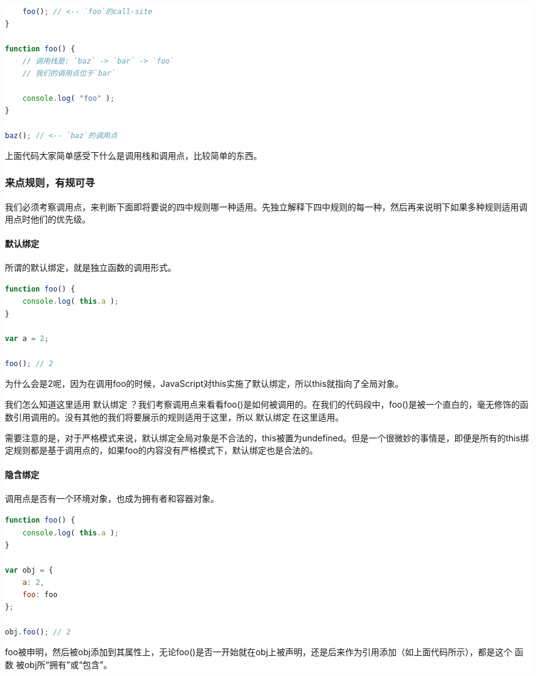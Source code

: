 ```javascript
    foo(); // <-- `foo`的call-site
}

function foo() {
    // 调用栈是: `baz` -> `bar` -> `foo`
    // 我们的调用点位于`bar`

    console.log( "foo" );
}

baz(); // <-- `baz`的调用点
```
上面代码大家简单感受下什么是调用栈和调用点，比较简单的东西。

### 来点规则，有规可寻
我们必须考察调用点，来判断下面即将要说的四中规则哪一种适用。先独立解释下四中规则的每一种，然后再来说明下如果多种规则适用调用点时他们的优先级。

#### 默认绑定
所谓的默认绑定，就是独立函数的调用形式。

```javascript
function foo() {
	console.log( this.a );
}

var a = 2;

foo(); // 2
```
为什么会是2呢，因为在调用foo的时候，JavaScript对this实施了默认绑定，所以this就指向了全局对象。

我们怎么知道这里适用 默认绑定 ？我们考察调用点来看看foo()是如何被调用的。在我们的代码段中，foo()是被一个直白的，毫无修饰的函数引用调用的。没有其他的我们将要展示的规则适用于这里，所以 默认绑定 在这里适用。

需要注意的是，对于严格模式来说，默认绑定全局对象是不合法的，this被置为undefined。但是一个很微妙的事情是，即便是所有的this绑定规则都是基于调用点的，如果foo的内容没有严格模式下，默认绑定也是合法的。

#### 隐含绑定
调用点是否有一个环境对象，也成为拥有者和容器对象。
```javascript
function foo() {
	console.log( this.a );
}

var obj = {
	a: 2,
	foo: foo
};

obj.foo(); // 2
```
foo被申明，然后被obj添加到其属性上，无论foo()是否一开始就在obj上被声明，还是后来作为引用添加（如上面代码所示），都是这个 函数 被obj所“拥有”或“包含”。
